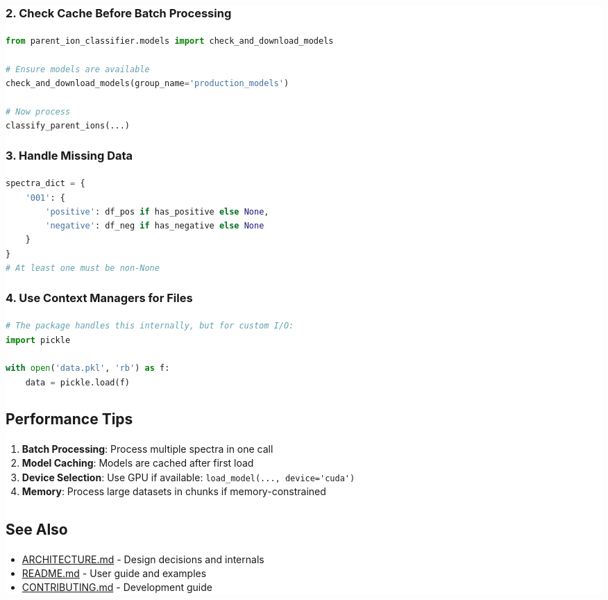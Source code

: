### 2. Check Cache Before Batch Processing

```python
from parent_ion_classifier.models import check_and_download_models

# Ensure models are available
check_and_download_models(group_name='production_models')

# Now process
classify_parent_ions(...)
```

### 3. Handle Missing Data

```python
spectra_dict = {
    '001': {
        'positive': df_pos if has_positive else None,
        'negative': df_neg if has_negative else None
    }
}
# At least one must be non-None
```

### 4. Use Context Managers for Files

```python
# The package handles this internally, but for custom I/O:
import pickle

with open('data.pkl', 'rb') as f:
    data = pickle.load(f)
```

## Performance Tips

1. **Batch Processing**: Process multiple spectra in one call
2. **Model Caching**: Models are cached after first load
3. **Device Selection**: Use GPU if available: `load_model(..., device='cuda')`
4. **Memory**: Process large datasets in chunks if memory-constrained

## See Also

- [ARCHITECTURE.md](ARCHITECTURE.md) - Design decisions and internals
- [README.md](../README.md) - User guide and examples
- [CONTRIBUTING.md](../CONTRIBUTING.md) - Development guide
